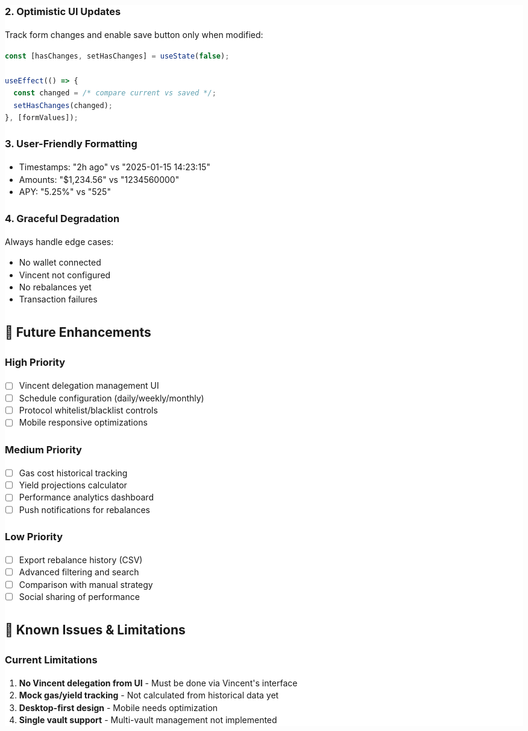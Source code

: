 ### 2. Optimistic UI Updates
Track form changes and enable save button only when modified:
```typescript
const [hasChanges, setHasChanges] = useState(false);

useEffect(() => {
  const changed = /* compare current vs saved */;
  setHasChanges(changed);
}, [formValues]);
```

### 3. User-Friendly Formatting
- Timestamps: "2h ago" vs "2025-01-15 14:23:15"
- Amounts: "$1,234.56" vs "1234560000"
- APY: "5.25%" vs "525"

### 4. Graceful Degradation
Always handle edge cases:
- No wallet connected
- Vincent not configured
- No rebalances yet
- Transaction failures

## 🔮 Future Enhancements

### High Priority
- [ ] Vincent delegation management UI
- [ ] Schedule configuration (daily/weekly/monthly)
- [ ] Protocol whitelist/blacklist controls
- [ ] Mobile responsive optimizations

### Medium Priority
- [ ] Gas cost historical tracking
- [ ] Yield projections calculator
- [ ] Performance analytics dashboard
- [ ] Push notifications for rebalances

### Low Priority
- [ ] Export rebalance history (CSV)
- [ ] Advanced filtering and search
- [ ] Comparison with manual strategy
- [ ] Social sharing of performance

## 🐛 Known Issues & Limitations

### Current Limitations
1. **No Vincent delegation from UI** - Must be done via Vincent's interface
2. **Mock gas/yield tracking** - Not calculated from historical data yet
3. **Desktop-first design** - Mobile needs optimization
4. **Single vault support** - Multi-vault management not implemented
